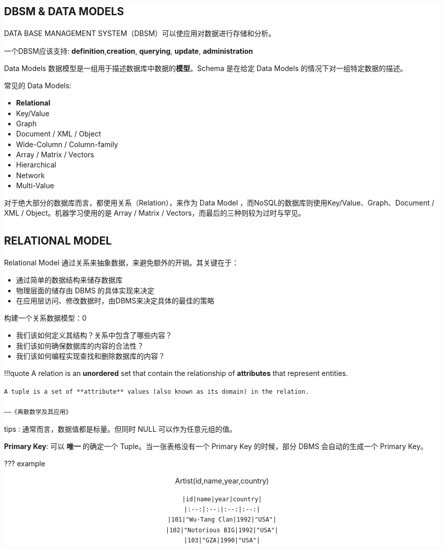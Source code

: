 ## DBSM & DATA MODELS
DATA BASE MANAGEMENT SYSTEM（DBSM）可以使应用对数据进行存储和分析。

一个DBSM应该支持: **definition**,**creation**, **querying**, **update**,  **administration**

Data Models 数据模型是一组用于描述数据库中数据的**模型**。Schema 是在给定 Data Models 的情况下对一组特定数据的描述。

常见的 Data Models:

- **Relational** 
- Key/Value
- Graph
- Document / XML / Object
- Wide-Column / Column-family
- Array / Matrix / Vectors
- Hierarchical
- Network
- Multi-Value
    
对于绝大部分的数据库而言，都使用关系（Relation），来作为 Data Model ，而NoSQL的数据库则使用Key/Value、Graph、Document / XML / Object。机器学习使用的是 Array / Matrix / Vectors，而最后的三种则较为过时与罕见。

## RELATIONAL MODEL

Relational Model 通过关系来抽象数据，来避免额外的开销。其关键在于：

- 通过简单的数据结构来储存数据库
- 物理层面的储存由 DBMS 的具体实现来决定
- 在应用层访问、修改数据时，由DBMS来决定具体的最佳的策略

构建一个关系数据模型：0

- 我们该如何定义其结构？关系中包含了哪些内容？
- 我们该如何确保数据库的内容的合法性？
- 我们该如何编程实现查找和删除数据库的内容？

!!!quote
    A relation is an **unordered** set that contain the relationship of **attributes** that represent entities.
    
    A tuple is a set of **attribute** values (also known as its domain) in the relation.
    
    ——《离散数学及其应用》

tips : 通常而言，数据值都是标量。但同时 NULL 可以作为任意元组的值。

**Primary Key**: 可以 **唯一** 的确定一个 Tuple。当一张表格没有一个 Primary Key 的时候，部分 DBMS 会自动的生成一个 Primary Key。

??? example
    <center>
    Artist(id,name,year,country)

    |id|name|year|country|
    |:--:|:--:|:--:|:--:|
    |101|"Wu-Tang Clan|1992|"USA"|
    |102|"Notorious BIG|1992|"USA"|
    |103|"GZA|1990|"USA"|
